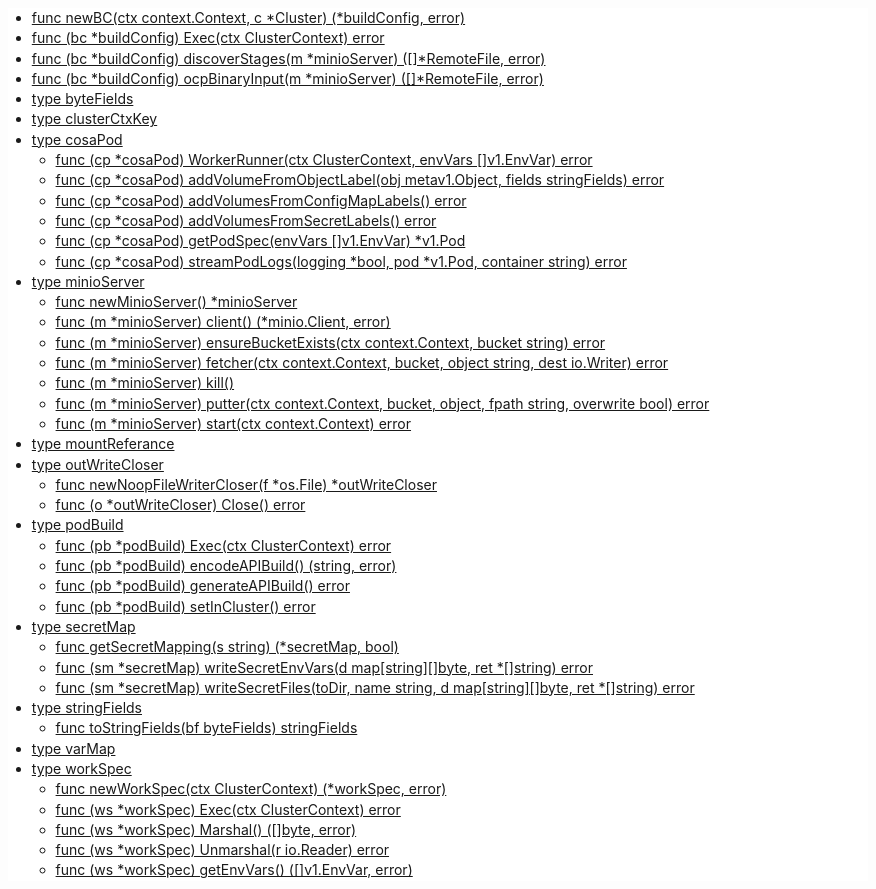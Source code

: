   - [func newBC(ctx context.Context, c *Cluster) (*buildConfig, error)](<#func-newbc>)
  - [func (bc *buildConfig) Exec(ctx ClusterContext) error](<#func-buildconfig-exec>)
  - [func (bc *buildConfig) discoverStages(m *minioServer) ([]*RemoteFile, error)](<#func-buildconfig-discoverstages>)
  - [func (bc *buildConfig) ocpBinaryInput(m *minioServer) ([]*RemoteFile, error)](<#func-buildconfig-ocpbinaryinput>)
- [type byteFields](<#type-bytefields>)
- [type clusterCtxKey](<#type-clusterctxkey>)
- [type cosaPod](<#type-cosapod>)
  - [func (cp *cosaPod) WorkerRunner(ctx ClusterContext, envVars []v1.EnvVar) error](<#func-cosapod-workerrunner>)
  - [func (cp *cosaPod) addVolumeFromObjectLabel(obj metav1.Object, fields stringFields) error](<#func-cosapod-addvolumefromobjectlabel>)
  - [func (cp *cosaPod) addVolumesFromConfigMapLabels() error](<#func-cosapod-addvolumesfromconfigmaplabels>)
  - [func (cp *cosaPod) addVolumesFromSecretLabels() error](<#func-cosapod-addvolumesfromsecretlabels>)
  - [func (cp *cosaPod) getPodSpec(envVars []v1.EnvVar) *v1.Pod](<#func-cosapod-getpodspec>)
  - [func (cp *cosaPod) streamPodLogs(logging *bool, pod *v1.Pod, container string) error](<#func-cosapod-streampodlogs>)
- [type minioServer](<#type-minioserver>)
  - [func newMinioServer() *minioServer](<#func-newminioserver>)
  - [func (m *minioServer) client() (*minio.Client, error)](<#func-minioserver-client>)
  - [func (m *minioServer) ensureBucketExists(ctx context.Context, bucket string) error](<#func-minioserver-ensurebucketexists>)
  - [func (m *minioServer) fetcher(ctx context.Context, bucket, object string, dest io.Writer) error](<#func-minioserver-fetcher>)
  - [func (m *minioServer) kill()](<#func-minioserver-kill>)
  - [func (m *minioServer) putter(ctx context.Context, bucket, object, fpath string, overwrite bool) error](<#func-minioserver-putter>)
  - [func (m *minioServer) start(ctx context.Context) error](<#func-minioserver-start>)
- [type mountReferance](<#type-mountreferance>)
- [type outWriteCloser](<#type-outwritecloser>)
  - [func newNoopFileWriterCloser(f *os.File) *outWriteCloser](<#func-newnoopfilewritercloser>)
  - [func (o *outWriteCloser) Close() error](<#func-outwritecloser-close>)
- [type podBuild](<#type-podbuild>)
  - [func (pb *podBuild) Exec(ctx ClusterContext) error](<#func-podbuild-exec>)
  - [func (pb *podBuild) encodeAPIBuild() (string, error)](<#func-podbuild-encodeapibuild>)
  - [func (pb *podBuild) generateAPIBuild() error](<#func-podbuild-generateapibuild>)
  - [func (pb *podBuild) setInCluster() error](<#func-podbuild-setincluster>)
- [type secretMap](<#type-secretmap>)
  - [func getSecretMapping(s string) (*secretMap, bool)](<#func-getsecretmapping>)
  - [func (sm *secretMap) writeSecretEnvVars(d map[string][]byte, ret *[]string) error](<#func-secretmap-writesecretenvvars>)
  - [func (sm *secretMap) writeSecretFiles(toDir, name string, d map[string][]byte, ret *[]string) error](<#func-secretmap-writesecretfiles>)
- [type stringFields](<#type-stringfields>)
  - [func toStringFields(bf byteFields) stringFields](<#func-tostringfields>)
- [type varMap](<#type-varmap>)
- [type workSpec](<#type-workspec>)
  - [func newWorkSpec(ctx ClusterContext) (*workSpec, error)](<#func-newworkspec>)
  - [func (ws *workSpec) Exec(ctx ClusterContext) error](<#func-workspec-exec>)
  - [func (ws *workSpec) Marshal() ([]byte, error)](<#func-workspec-marshal>)
  - [func (ws *workSpec) Unmarshal(r io.Reader) error](<#func-workspec-unmarshal>)
  - [func (ws *workSpec) getEnvVars() ([]v1.EnvVar, error)](<#func-workspec-getenvvars>)
